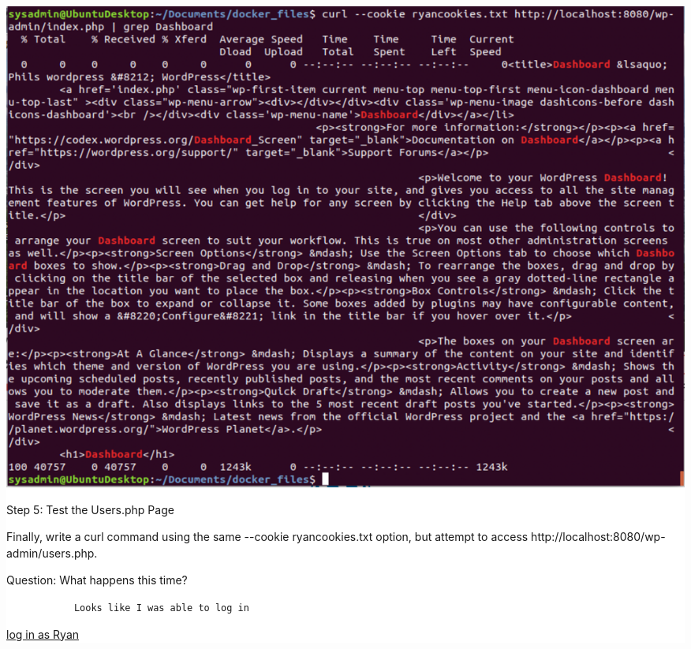 ![Dashboard login for Ryan](IMAGE/dashboard_login.png)

Step 5: Test the Users.php Page


Finally, write a curl command using the same --cookie ryancookies.txt option, but attempt to access http://localhost:8080/wp-admin/users.php.


Question: What happens this time?

                Looks like I was able to log in



[log in as Ryan](IMAGE/loginasryan)


